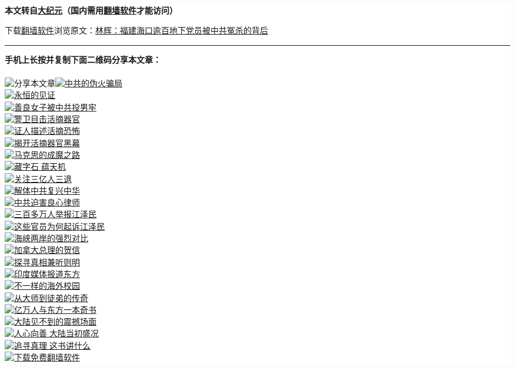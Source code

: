 <strong>本文转自<a href="https://www.epochtimes.com">大纪元</a>（国内需用<a href="https://github.com/1992513/www/blob/master/README.md#8">翻墙软件</a>才能访问）</strong><p>下载<a href="https://github.com/1992513/www/blob/master/README.md#8">翻墙软件</a>浏览原文：<a href="https://www.epochtimes.com/gb/22/12/5/n13878946.htm">林辉：福建海口逾百地下党员被中共冤杀的背后</a></p><hr>
<strong>手机上长按并复制下面二维码分享本文章：</strong><br><br><img src="https://quickchart.io/qr?size=256&text=https://github.com/1992513/djy/blob/master/gb/22/12/5/n13878946.md%231" title="分享本文章"></td><td VALIGN=TOP><a href="https://github.com/1992513/djy/blob/master/gb/16/1/21/n4622075.md?dfh#1" target="_blank"><img src="https://raw.githubusercontent.com/1992513/djy/master/gb/300/wei-f1.jpg" title="中共的伪火骗局"  alt="中共的伪火骗局"></a><br><a href="https://github.com/1992513/www/blob/master/README.md?dfh#9" target="_blank"><img src="https://raw.githubusercontent.com/1992513/djy/master/gb/300/yong-h.jpg" title="永恒的见证"  alt="永恒的见证"></a><br><a href="https://github.com/1992513/djy/blob/master/gb/13/9/29/n3974789.md?dfh#1" target="_blank"><img src="https://raw.githubusercontent.com/1992513/djy/master/gb/300/shang-lnz.jpg" title="善良女子被中共投男牢"  alt="善良女子被中共投男牢"></a><br><a href="https://github.com/1992513/djy/blob/master/gb/16/3/16/n4663449.md?dfh#1" target="_blank"><img src="https://raw.githubusercontent.com/1992513/djy/master/gb/300/huo-z3.jpg" title="警卫目击活摘器官"  alt="警卫目击活摘器官"></a><br><a href="https://github.com/1992513/djy/blob/master/gb/16/8/7/n8177641.md?dfh#1" target="_blank"><img src="https://raw.githubusercontent.com/1992513/djy/master/gb/300/huo-z4.jpg" title="证人描述活摘恐怖"  alt="证人描述活摘恐怖"></a><br><a href="https://github.com/1992513/djy/blob/master/gb/10/4/19/n2881569.md?dfh#1" target="_blank"><img src="https://raw.githubusercontent.com/1992513/djy/master/gb/300/huo-z1.jpg" title="揭开活摘器官黑幕"  alt="揭开活摘器官黑幕"></a><br><a href="https://github.com/1992513/djy/blob/master/gb/10/11/7/n3077476.md?dfh#1" target="_blank"><img src="https://raw.githubusercontent.com/1992513/djy/master/gb/300/ma-ks.jpg" title="马克思的成魔之路"  alt="马克思的成魔之路"></a><br><a href="https://github.com/1992513/djy/blob/master/gb/14/6/9/n4173977.md?dfh#1" target="_blank"><img src="https://raw.githubusercontent.com/1992513/djy/master/gb/300/chang-zs.jpg" title="藏字石 蕴天机"  alt="藏字石 蕴天机"></a><br><a href="https://github.com/1992513/djy/blob/master/gb/18/5/10/n10381511.md?dfh#1" target="_blank"><img src="https://raw.githubusercontent.com/1992513/djy/master/gb/300/st1.jpg" title="关注三亿人三退"  alt="关注三亿人三退"></a><br><a href="https://github.com/1992513/djy/blob/master/gb/18/3/21/n10237682.md?dfh#1" target="_blank"><img src="https://raw.githubusercontent.com/1992513/djy/master/gb/300/jie-t.jpg" title="解体中共复兴中华"  alt="解体中共复兴中华"></a><br><a href="https://github.com/1992513/djy/blob/master/gb/9/2/9/n2422991.md?dfh#1" target="_blank"><img src="https://raw.githubusercontent.com/1992513/djy/master/gb/300/gao-zs.jpg" title="中共迫害良心律师"  alt="中共迫害良心律师"></a><br><a href="https://github.com/1992513/djy/blob/master/gb/18/12/9/n10900044.md?dfh#1" target="_blank"><img src="https://raw.githubusercontent.com/1992513/djy/master/gb/300/sj1.jpg" title="三百多万人举报江泽民"  alt="三百多万人举报江泽民"></a><br><a href="https://github.com/1992513/djy/blob/master/gb/18/8/28/n10672014.md?dfh#1" target="_blank"><img src="https://raw.githubusercontent.com/1992513/djy/master/gb/300/sj2.jpg" title="这些官员为何起诉江泽民"  alt="这些官员为何起诉江泽民"></a><br><a href="https://github.com/1992513/djy/blob/master/gb/8/12/18/n2367165.md?dfh#1" target="_blank"><img src="https://raw.githubusercontent.com/1992513/djy/master/gb/300/liangan.jpg" title="海峡两岸的强烈对比"  alt="海峡两岸的强烈对比"></a><br><a href="https://github.com/1992513/djy/blob/master/gb/15/12/10/n4593139.md?dfh#1" target="_blank"><img src="https://raw.githubusercontent.com/1992513/djy/master/gb/300/jia-ndzl.jpg" title="加拿大总理的贺信"  alt="加拿大总理的贺信"></a><br><a href="https://github.com/1992513/djy/blob/master/gb/11/6/17/n3289382.md?dfh#1" target="_blank"><img src="https://raw.githubusercontent.com/1992513/djy/master/gb/300/xiao-wd.jpg" title="探寻真相兼听则明"  alt="探寻真相兼听则明"></a><br><a href="https://github.com/1992513/djy/blob/master/gb/18/10/27/n10812623.md?dfh#1" target="_blank"><img src="https://raw.githubusercontent.com/1992513/djy/master/gb/300/yindu.jpg" title="印度媒体报道东方"  alt="印度媒体报道东方"></a><br><a href="https://github.com/1992513/djy/blob/master/gb/18/6/9/n10469652.md?dfh#1" target="_blank"><img src="https://raw.githubusercontent.com/1992513/djy/master/gb/300/xie-j.jpg" title="不一样的海外校园"  alt="不一样的海外校园"></a><br><a href="https://github.com/1992513/djy/blob/master/gb/7/4/5/n1669415.md?dfh#1" target="_blank"><img src="https://raw.githubusercontent.com/1992513/djy/master/gb/300/li-up.jpg" title="从大师到徒弟的传奇"  alt="从大师到徒弟的传奇"></a><br><a href="https://github.com/1992513/djy/blob/master/gb/17/5/26/n9191512.md?dfh#1" target="_blank"><img src="https://raw.githubusercontent.com/1992513/djy/master/gb/300/zfl2.jpg" title="亿万人与东方一本奇书"  alt="亿万人与东方一本奇书"></a><br><a href="https://github.com/1992513/djy/blob/master/gb/13/11/27/n4020290.md?dfh#1" target="_blank"><img src="https://raw.githubusercontent.com/1992513/djy/master/gb/300/zhen-h.jpg" title="大陆见不到的震撼场面"  alt="大陆见不到的震撼场面"></a><br><a href="https://github.com/1992513/djy/blob/master/gb/15/7/17/n4482910.md?dfh#1" target="_blank"><img src="https://raw.githubusercontent.com/1992513/djy/master/gb/300/dalu-sk.jpg" title="人心向善 大陆当初盛况"  alt="人心向善 大陆当初盛况"></a><br><a href="https://github.com/1992513/djy/blob/master/gb/19/1/5/n10955468.md?dfh#1" target="_blank"><img src="https://raw.githubusercontent.com/1992513/djy/master/gb/300/zfl1.jpg" title="追寻真理 这书讲什么"  alt="追寻真理 这书讲什么"></a><br><a href="https://github.com/1992513/www/blob/master/README.md?dfh#1" target="_blank"><img src="https://raw.githubusercontent.com/1992513/djy/master/gb/300/fq1.jpg" title="下载免费翻墙软件"  alt="下载免费翻墙软件"></a><br></td></tr></table>
